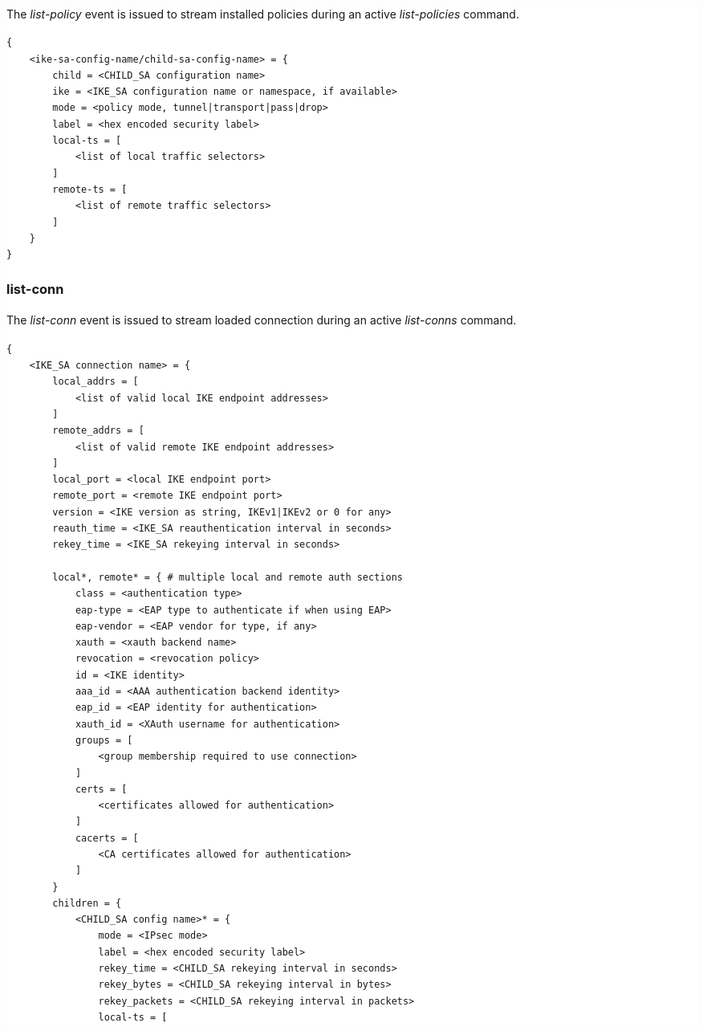 The _list-policy_ event is issued to stream installed policies during an active
_list-policies_ command.

	{
		<ike-sa-config-name/child-sa-config-name> = {
			child = <CHILD_SA configuration name>
			ike = <IKE_SA configuration name or namespace, if available>
			mode = <policy mode, tunnel|transport|pass|drop>
			label = <hex encoded security label>
			local-ts = [
				<list of local traffic selectors>
			]
			remote-ts = [
				<list of remote traffic selectors>
			]
		}
	}

### list-conn ###

The _list-conn_ event is issued to stream loaded connection during an active
_list-conns_ command.

	{
		<IKE_SA connection name> = {
			local_addrs = [
				<list of valid local IKE endpoint addresses>
			]
			remote_addrs = [
				<list of valid remote IKE endpoint addresses>
			]
			local_port = <local IKE endpoint port>
			remote_port = <remote IKE endpoint port>
			version = <IKE version as string, IKEv1|IKEv2 or 0 for any>
			reauth_time = <IKE_SA reauthentication interval in seconds>
			rekey_time = <IKE_SA rekeying interval in seconds>

			local*, remote* = { # multiple local and remote auth sections
				class = <authentication type>
				eap-type = <EAP type to authenticate if when using EAP>
				eap-vendor = <EAP vendor for type, if any>
				xauth = <xauth backend name>
				revocation = <revocation policy>
				id = <IKE identity>
				aaa_id = <AAA authentication backend identity>
				eap_id = <EAP identity for authentication>
				xauth_id = <XAuth username for authentication>
				groups = [
					<group membership required to use connection>
				]
				certs = [
					<certificates allowed for authentication>
				]
				cacerts = [
					<CA certificates allowed for authentication>
				]
			}
			children = {
				<CHILD_SA config name>* = {
					mode = <IPsec mode>
					label = <hex encoded security label>
					rekey_time = <CHILD_SA rekeying interval in seconds>
					rekey_bytes = <CHILD_SA rekeying interval in bytes>
					rekey_packets = <CHILD_SA rekeying interval in packets>
					local-ts = [